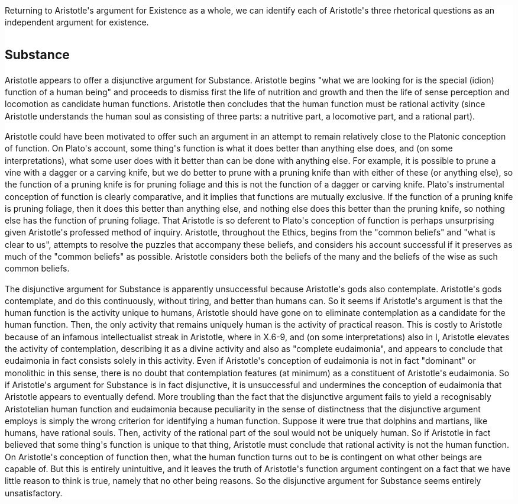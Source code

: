 Returning to Aristotle's argument for Existence as a whole, we can identify each of Aristotle's three rhetorical questions as an independent argument for existence.

## Substance

Aristotle appears to offer a disjunctive argument for Substance. Aristotle begins "what we are looking for is the special (idion) function of a human being" and proceeds to dismiss first the life of nutrition and growth and then the life of sense perception and locomotion as candidate human functions. Aristotle then concludes that the human function must be rational activity (since Aristotle understands the human soul as consisting of three parts: a nutritive part, a locomotive part, and a rational part).

Aristotle could have been motivated to offer such an argument in an attempt to remain relatively close to the Platonic conception of function. On Plato's account, some thing's function is what it does better than anything else does, and (on some interpretations), what some user does with it better than can be done with anything else. For example, it is possible to prune a vine with a dagger or a carving knife, but we do better to prune with a pruning knife than with either of these (or anything else), so the function of a pruning knife is for pruning foliage and this is not the function of a dagger or carving knife. Plato's instrumental conception of function is clearly comparative, and it implies that functions are mutually exclusive. If the function of a pruning knife is pruning foliage, then it does this better than anything else, and nothing else does this better than the pruning knife, so nothing else has the function of pruning foliage. That Aristotle is so deferent to Plato's conception of function is perhaps unsurprising given Aristotle's professed method of inquiry. Aristotle, throughout the Ethics, begins from the "common beliefs" and "what is clear to us", attempts to resolve the puzzles that accompany these beliefs, and considers his account successful if it preserves as much of the "common beliefs" as possible. Aristotle considers both the beliefs of the many and the beliefs of the wise as such common beliefs.

The disjunctive argument for Substance is apparently unsuccessful because Aristotle's gods also contemplate. Aristotle's gods contemplate, and do this continuously, without tiring, and better than humans can. So it seems if Aristotle's argument is that the human function is the activity unique to humans, Aristotle should have gone on to eliminate contemplation as a candidate for the human function. Then, the only activity that remains uniquely human is the activity of practical reason. This is costly to Aristotle because of an infamous intellectualist streak in Aristotle, where in X.6-9, and (on some interpretations) also in I, Aristotle elevates the activity of contemplation, describing it as a divine activity and also as "complete eudaimonia", and appears to conclude that eudaimonia in fact consists solely in this activity. Even if Aristotle's conception of eudaimonia is not in fact "dominant" or monolithic in this sense, there is no doubt that contemplation features (at minimum) as a constituent of Aristotle's eudaimonia. So if Aristotle's argument for Substance is in fact disjunctive, it is unsuccessful and undermines the conception of eudaimonia that Aristotle appears to eventually defend. More troubling than the fact that the disjunctive argument fails to yield a recognisably Aristotelian human function and eudaimonia because peculiarity in the sense of distinctness that the disjunctive argument employs is simply the wrong criterion for identifying a human function. Suppose it were true that dolphins and martians, like humans, have rational souls. Then, activity of the rational part of the soul would not be uniquely human. So if Aristotle in fact believed that some thing's function is unique to that thing, Aristotle must conclude that rational activity is not the human function. On Aristotle's conception of function then, what the human function turns out to be is contingent on what other beings are capable of. But this is entirely unintuitive, and it leaves the truth of Aristotle's function argument contingent on a fact that we have little reason to think is true, namely that no other being reasons. So the disjunctive argument for Substance seems entirely unsatisfactory.
